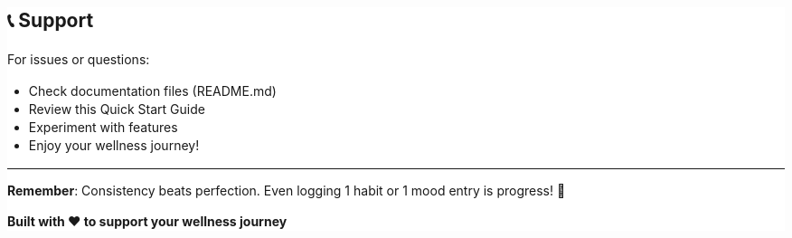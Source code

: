## 📞 Support

For issues or questions:
- Check documentation files (README.md)
- Review this Quick Start Guide
- Experiment with features
- Enjoy your wellness journey!

---

**Remember**: Consistency beats perfection. Even logging 1 habit or 1 mood entry is progress! 🌟

**Built with ❤️ to support your wellness journey**
